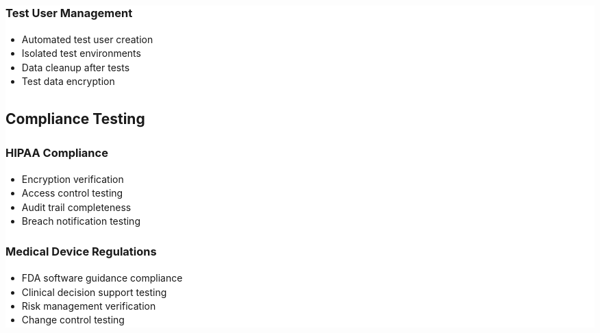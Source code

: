 ### Test User Management
- Automated test user creation
- Isolated test environments
- Data cleanup after tests
- Test data encryption

## Compliance Testing

### HIPAA Compliance
- Encryption verification
- Access control testing
- Audit trail completeness
- Breach notification testing

### Medical Device Regulations
- FDA software guidance compliance
- Clinical decision support testing
- Risk management verification
- Change control testing